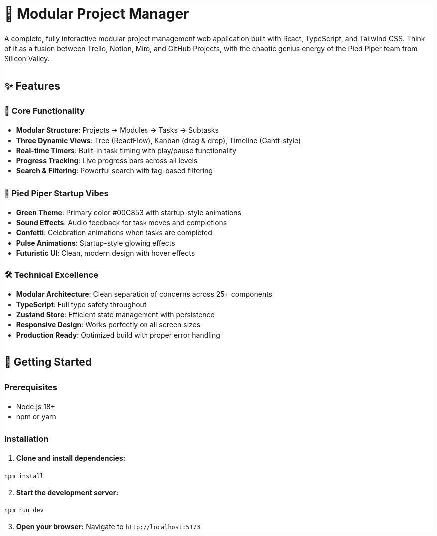 # 🚀 Modular Project Manager

A complete, fully interactive modular project management web application built with React, TypeScript, and Tailwind CSS. Think of it as a fusion between Trello, Notion, Miro, and GitHub Projects, with the chaotic genius energy of the Pied Piper team from Silicon Valley.

## ✨ Features

### 🎯 Core Functionality
- **Modular Structure**: Projects → Modules → Tasks → Subtasks
- **Three Dynamic Views**: Tree (ReactFlow), Kanban (drag & drop), Timeline (Gantt-style)
- **Real-time Timers**: Built-in task timing with play/pause functionality
- **Progress Tracking**: Live progress bars across all levels
- **Search & Filtering**: Powerful search with tag-based filtering

### 🎨 Pied Piper Startup Vibes
- **Green Theme**: Primary color #00C853 with startup-style animations
- **Sound Effects**: Audio feedback for task moves and completions
- **Confetti**: Celebration animations when tasks are completed
- **Pulse Animations**: Startup-style glowing effects
- **Futuristic UI**: Clean, modern design with hover effects

### 🛠 Technical Excellence
- **Modular Architecture**: Clean separation of concerns across 25+ components
- **TypeScript**: Full type safety throughout
- **Zustand Store**: Efficient state management with persistence
- **Responsive Design**: Works perfectly on all screen sizes
- **Production Ready**: Optimized build with proper error handling

## 🚀 Getting Started

### Prerequisites
- Node.js 18+ 
- npm or yarn

### Installation

1. **Clone and install dependencies:**
```bash
npm install
```

2. **Start the development server:**
```bash
npm run dev
```

3. **Open your browser:**
Navigate to `http://localhost:5173`
